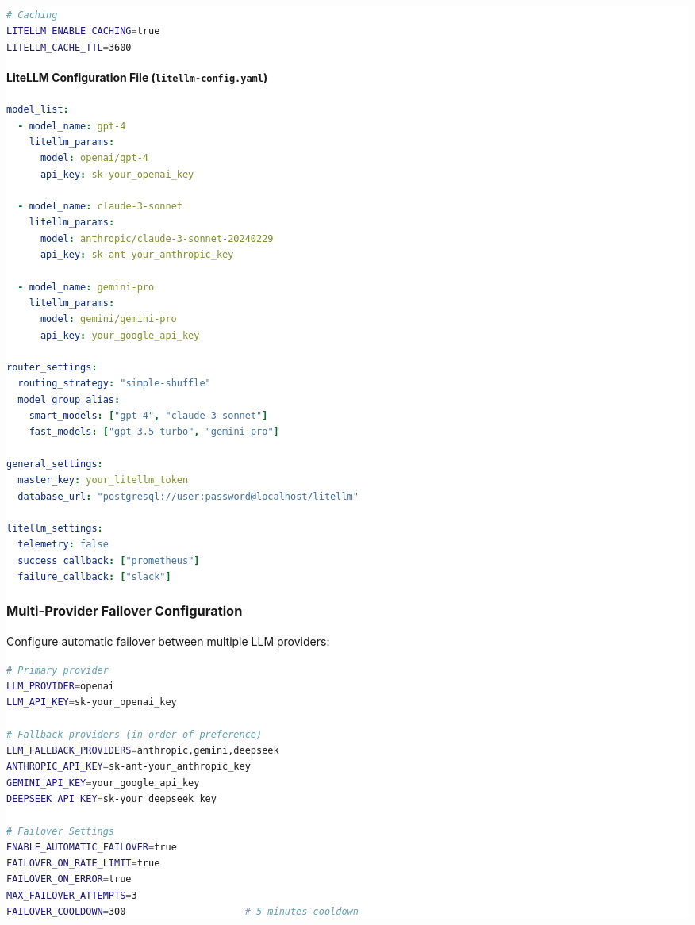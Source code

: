 ```bash
# Caching
LITELLM_ENABLE_CACHING=true
LITELLM_CACHE_TTL=3600
```

#### LiteLLM Configuration File (`litellm-config.yaml`)

```yaml
model_list:
  - model_name: gpt-4
    litellm_params:
      model: openai/gpt-4
      api_key: sk-your_openai_key
      
  - model_name: claude-3-sonnet  
    litellm_params:
      model: anthropic/claude-3-sonnet-20240229
      api_key: sk-ant-your_anthropic_key
      
  - model_name: gemini-pro
    litellm_params:
      model: gemini/gemini-pro
      api_key: your_google_api_key

router_settings:
  routing_strategy: "simple-shuffle"
  model_group_alias:
    smart_models: ["gpt-4", "claude-3-sonnet"]
    fast_models: ["gpt-3.5-turbo", "gemini-pro"]
    
general_settings:
  master_key: your_litellm_token
  database_url: "postgresql://user:password@localhost/litellm"
  
litellm_settings:
  telemetry: false
  success_callback: ["prometheus"]
  failure_callback: ["slack"]
```

### Multi-Provider Failover Configuration

Configure automatic failover between multiple LLM providers:

```bash
# Primary provider
LLM_PROVIDER=openai
LLM_API_KEY=sk-your_openai_key

# Fallback providers (in order of preference)
LLM_FALLBACK_PROVIDERS=anthropic,gemini,deepseek
ANTHROPIC_API_KEY=sk-ant-your_anthropic_key
GEMINI_API_KEY=your_google_api_key
DEEPSEEK_API_KEY=sk-your_deepseek_key

# Failover Settings
ENABLE_AUTOMATIC_FAILOVER=true
FAILOVER_ON_RATE_LIMIT=true
FAILOVER_ON_ERROR=true
MAX_FAILOVER_ATTEMPTS=3
FAILOVER_COOLDOWN=300                     # 5 minutes cooldown
```
